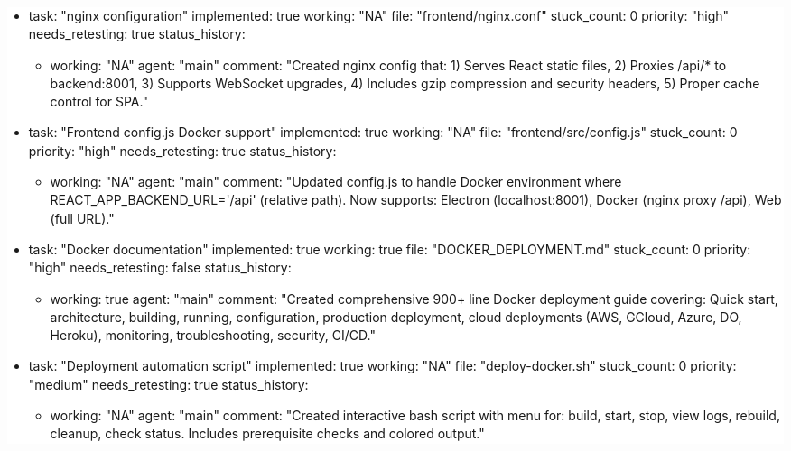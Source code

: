   - task: "nginx configuration"
    implemented: true
    working: "NA"
    file: "frontend/nginx.conf"
    stuck_count: 0
    priority: "high"
    needs_retesting: true
    status_history:
      - working: "NA"
        agent: "main"
        comment: "Created nginx config that: 1) Serves React static files, 2) Proxies /api/* to backend:8001, 3) Supports WebSocket upgrades, 4) Includes gzip compression and security headers, 5) Proper cache control for SPA."

  - task: "Frontend config.js Docker support"
    implemented: true
    working: "NA"
    file: "frontend/src/config.js"
    stuck_count: 0
    priority: "high"
    needs_retesting: true
    status_history:
      - working: "NA"
        agent: "main"
        comment: "Updated config.js to handle Docker environment where REACT_APP_BACKEND_URL='/api' (relative path). Now supports: Electron (localhost:8001), Docker (nginx proxy /api), Web (full URL)."

  - task: "Docker documentation"
    implemented: true
    working: true
    file: "DOCKER_DEPLOYMENT.md"
    stuck_count: 0
    priority: "high"
    needs_retesting: false
    status_history:
      - working: true
        agent: "main"
        comment: "Created comprehensive 900+ line Docker deployment guide covering: Quick start, architecture, building, running, configuration, production deployment, cloud deployments (AWS, GCloud, Azure, DO, Heroku), monitoring, troubleshooting, security, CI/CD."

  - task: "Deployment automation script"
    implemented: true
    working: "NA"
    file: "deploy-docker.sh"
    stuck_count: 0
    priority: "medium"
    needs_retesting: true
    status_history:
      - working: "NA"
        agent: "main"
        comment: "Created interactive bash script with menu for: build, start, stop, view logs, rebuild, cleanup, check status. Includes prerequisite checks and colored output."
